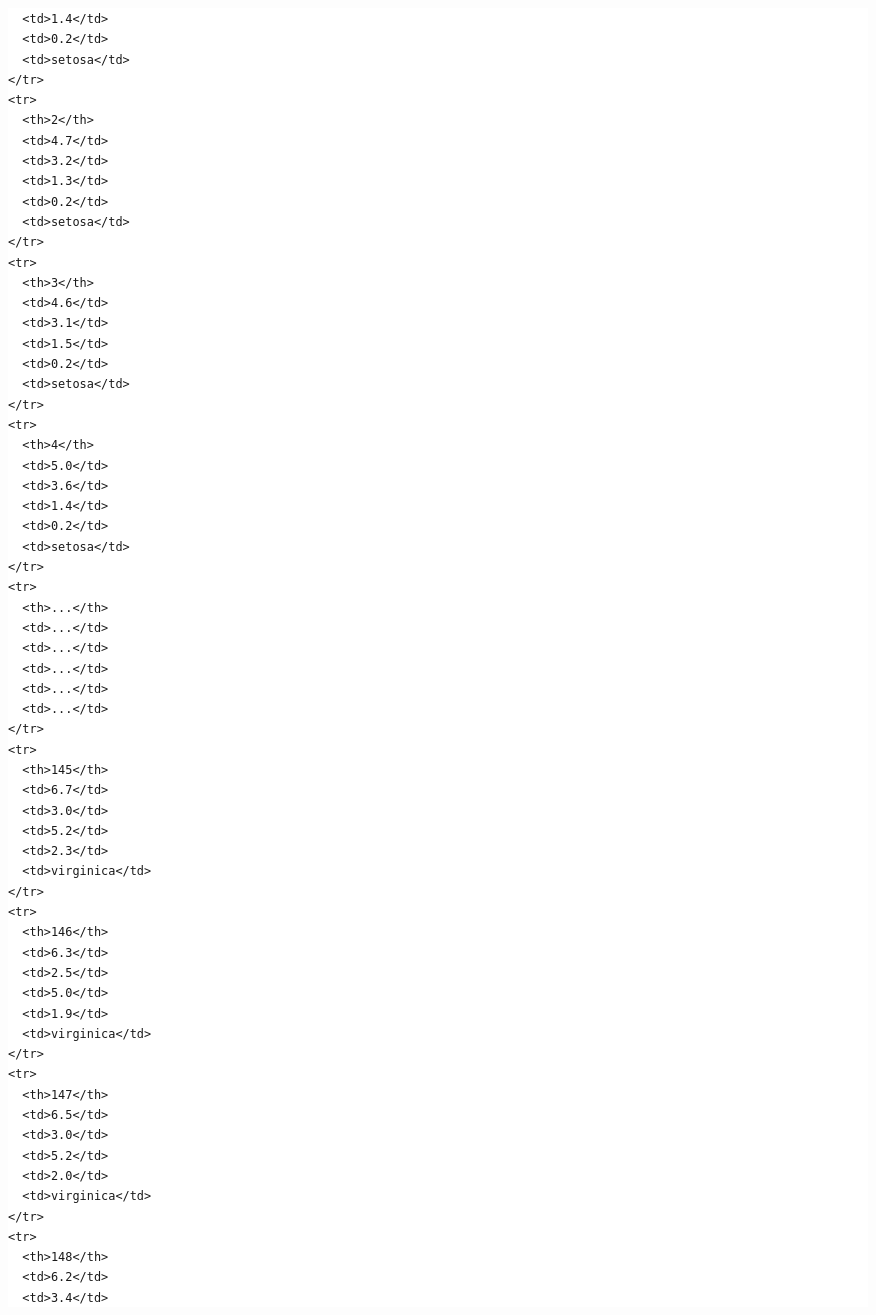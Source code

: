       <td>1.4</td>
      <td>0.2</td>
      <td>setosa</td>
    </tr>
    <tr>
      <th>2</th>
      <td>4.7</td>
      <td>3.2</td>
      <td>1.3</td>
      <td>0.2</td>
      <td>setosa</td>
    </tr>
    <tr>
      <th>3</th>
      <td>4.6</td>
      <td>3.1</td>
      <td>1.5</td>
      <td>0.2</td>
      <td>setosa</td>
    </tr>
    <tr>
      <th>4</th>
      <td>5.0</td>
      <td>3.6</td>
      <td>1.4</td>
      <td>0.2</td>
      <td>setosa</td>
    </tr>
    <tr>
      <th>...</th>
      <td>...</td>
      <td>...</td>
      <td>...</td>
      <td>...</td>
      <td>...</td>
    </tr>
    <tr>
      <th>145</th>
      <td>6.7</td>
      <td>3.0</td>
      <td>5.2</td>
      <td>2.3</td>
      <td>virginica</td>
    </tr>
    <tr>
      <th>146</th>
      <td>6.3</td>
      <td>2.5</td>
      <td>5.0</td>
      <td>1.9</td>
      <td>virginica</td>
    </tr>
    <tr>
      <th>147</th>
      <td>6.5</td>
      <td>3.0</td>
      <td>5.2</td>
      <td>2.0</td>
      <td>virginica</td>
    </tr>
    <tr>
      <th>148</th>
      <td>6.2</td>
      <td>3.4</td>